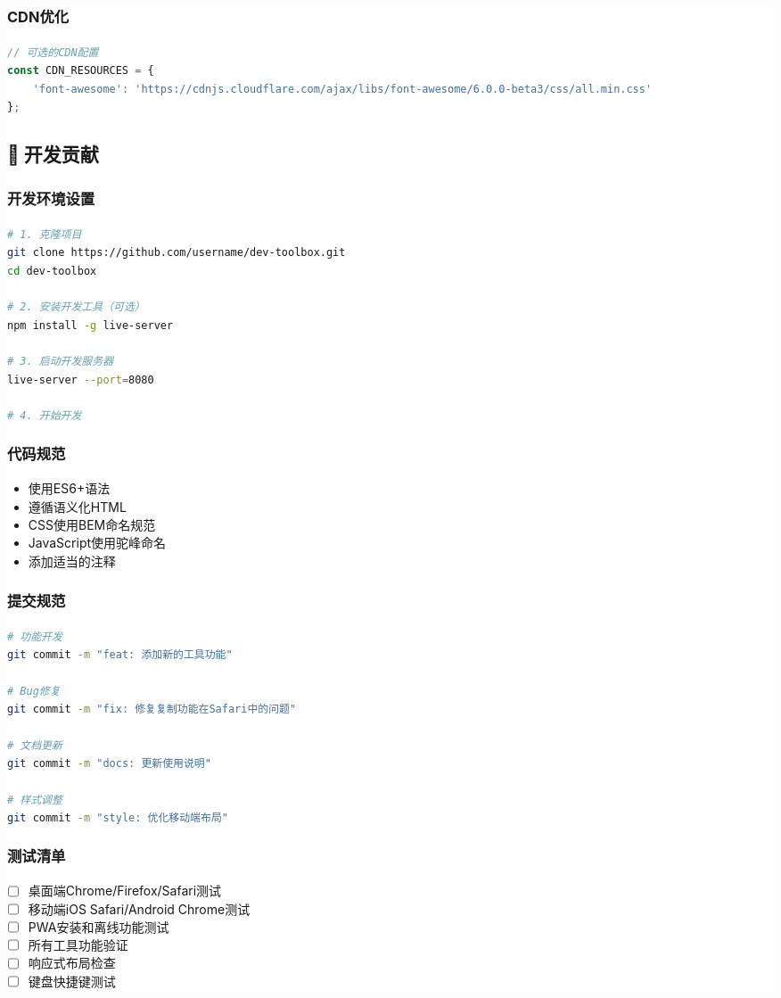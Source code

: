 ### CDN优化
```javascript
// 可选的CDN配置
const CDN_RESOURCES = {
    'font-awesome': 'https://cdnjs.cloudflare.com/ajax/libs/font-awesome/6.0.0-beta3/css/all.min.css'
};
```

## 🤝 开发贡献

### 开发环境设置
```bash
# 1. 克隆项目
git clone https://github.com/username/dev-toolbox.git
cd dev-toolbox

# 2. 安装开发工具（可选）
npm install -g live-server

# 3. 启动开发服务器
live-server --port=8080

# 4. 开始开发
```

### 代码规范
- 使用ES6+语法
- 遵循语义化HTML
- CSS使用BEM命名规范
- JavaScript使用驼峰命名
- 添加适当的注释

### 提交规范
```bash
# 功能开发
git commit -m "feat: 添加新的工具功能"

# Bug修复
git commit -m "fix: 修复复制功能在Safari中的问题"

# 文档更新
git commit -m "docs: 更新使用说明"

# 样式调整
git commit -m "style: 优化移动端布局"
```

### 测试清单
- [ ] 桌面端Chrome/Firefox/Safari测试
- [ ] 移动端iOS Safari/Android Chrome测试
- [ ] PWA安装和离线功能测试
- [ ] 所有工具功能验证
- [ ] 响应式布局检查
- [ ] 键盘快捷键测试
